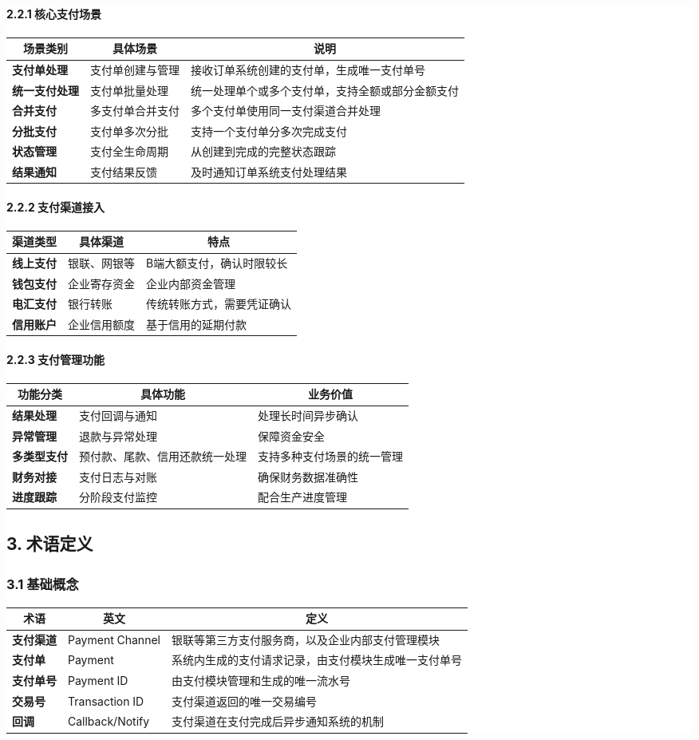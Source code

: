 #### 2.2.1 核心支付场景
| 场景类别 | 具体场景 | 说明 |
|----------|----------|------|
| **支付单处理** | 支付单创建与管理 | 接收订单系统创建的支付单，生成唯一支付单号 |
| **统一支付处理** | 支付单批量处理 | 统一处理单个或多个支付单，支持全额或部分金额支付 |
| **合并支付** | 多支付单合并支付 | 多个支付单使用同一支付渠道合并处理 |
| **分批支付** | 支付单多次分批 | 支持一个支付单分多次完成支付 |
| **状态管理** | 支付全生命周期 | 从创建到完成的完整状态跟踪 |
| **结果通知** | 支付结果反馈 | 及时通知订单系统支付处理结果 |

#### 2.2.2 支付渠道接入
| 渠道类型 | 具体渠道 | 特点 |
|----------|----------|------|
| **线上支付** | 银联、网银等 | B端大额支付，确认时限较长 |
| **钱包支付** | 企业寄存资金 | 企业内部资金管理 |
| **电汇支付** | 银行转账 | 传统转账方式，需要凭证确认 |
| **信用账户** | 企业信用额度 | 基于信用的延期付款 |

#### 2.2.3 支付管理功能
| 功能分类 | 具体功能 | 业务价值 |
|----------|----------|----------|
| **结果处理** | 支付回调与通知 | 处理长时间异步确认 |
| **异常管理** | 退款与异常处理 | 保障资金安全 |
| **多类型支付** | 预付款、尾款、信用还款统一处理 | 支持多种支付场景的统一管理 |
| **财务对接** | 支付日志与对账 | 确保财务数据准确性 |
| **进度跟踪** | 分阶段支付监控 | 配合生产进度管理 |
## 3. 术语定义

### 3.1 基础概念

| 术语 | 英文 | 定义 |
|------|------|------|
| **支付渠道** | Payment Channel | 银联等第三方支付服务商，以及企业内部支付管理模块 |
| **支付单** | Payment | 系统内生成的支付请求记录，由支付模块生成唯一支付单号 |
| **支付单号** | Payment ID | 由支付模块管理和生成的唯一流水号 |
| **交易号** | Transaction ID | 支付渠道返回的唯一交易编号 |
| **回调** | Callback/Notify | 支付渠道在支付完成后异步通知系统的机制 |
